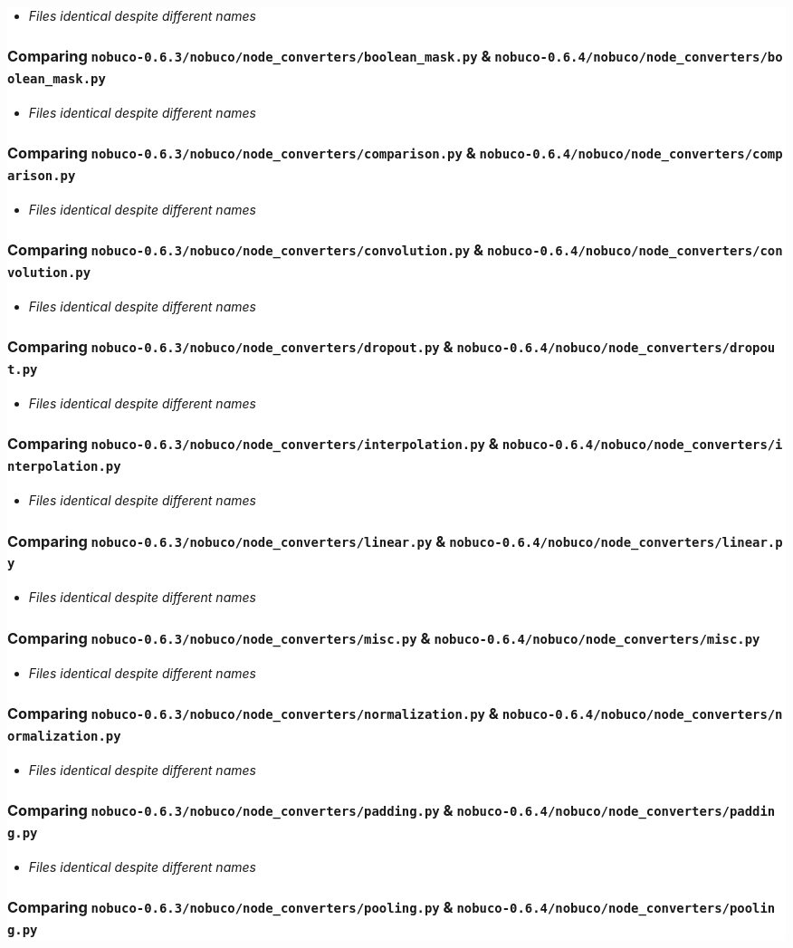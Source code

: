 * *Files identical despite different names*

### Comparing `nobuco-0.6.3/nobuco/node_converters/boolean_mask.py` & `nobuco-0.6.4/nobuco/node_converters/boolean_mask.py`

 * *Files identical despite different names*

### Comparing `nobuco-0.6.3/nobuco/node_converters/comparison.py` & `nobuco-0.6.4/nobuco/node_converters/comparison.py`

 * *Files identical despite different names*

### Comparing `nobuco-0.6.3/nobuco/node_converters/convolution.py` & `nobuco-0.6.4/nobuco/node_converters/convolution.py`

 * *Files identical despite different names*

### Comparing `nobuco-0.6.3/nobuco/node_converters/dropout.py` & `nobuco-0.6.4/nobuco/node_converters/dropout.py`

 * *Files identical despite different names*

### Comparing `nobuco-0.6.3/nobuco/node_converters/interpolation.py` & `nobuco-0.6.4/nobuco/node_converters/interpolation.py`

 * *Files identical despite different names*

### Comparing `nobuco-0.6.3/nobuco/node_converters/linear.py` & `nobuco-0.6.4/nobuco/node_converters/linear.py`

 * *Files identical despite different names*

### Comparing `nobuco-0.6.3/nobuco/node_converters/misc.py` & `nobuco-0.6.4/nobuco/node_converters/misc.py`

 * *Files identical despite different names*

### Comparing `nobuco-0.6.3/nobuco/node_converters/normalization.py` & `nobuco-0.6.4/nobuco/node_converters/normalization.py`

 * *Files identical despite different names*

### Comparing `nobuco-0.6.3/nobuco/node_converters/padding.py` & `nobuco-0.6.4/nobuco/node_converters/padding.py`

 * *Files identical despite different names*

### Comparing `nobuco-0.6.3/nobuco/node_converters/pooling.py` & `nobuco-0.6.4/nobuco/node_converters/pooling.py`
